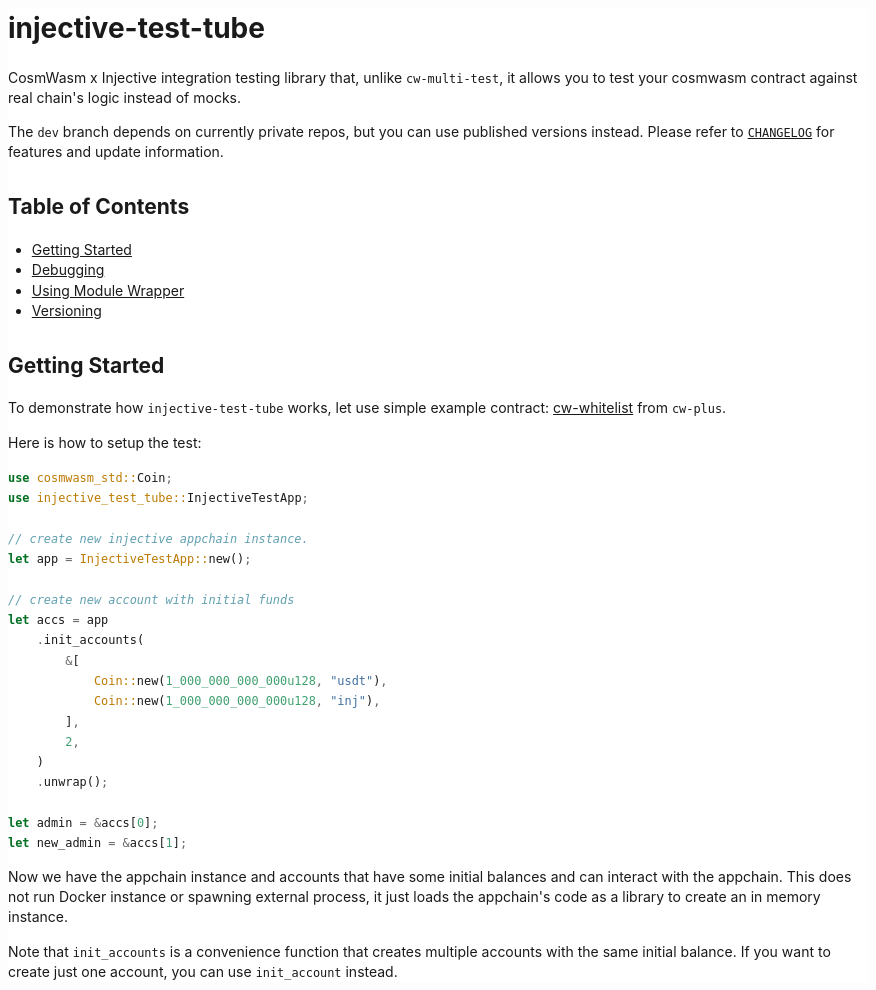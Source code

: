 # injective-test-tube

CosmWasm x Injective integration testing library that, unlike `cw-multi-test`, it allows you to test your cosmwasm contract against real chain's logic instead of mocks.

The `dev` branch depends on currently private repos, but you can use published versions instead. Please refer to [`CHANGELOG`](./CHANGELOG.md) for features and update information.

## Table of Contents

- [Getting Started](#getting-started)
- [Debugging](#debugging)
- [Using Module Wrapper](#using-module-wrapper)
- [Versioning](#versioning)

## Getting Started

To demonstrate how `injective-test-tube` works, let use simple example contract: [cw-whitelist](https://github.com/CosmWasm/cw-plus/tree/main/contracts/cw1-whitelist) from `cw-plus`.

Here is how to setup the test:

```rust
use cosmwasm_std::Coin;
use injective_test_tube::InjectiveTestApp;

// create new injective appchain instance.
let app = InjectiveTestApp::new();

// create new account with initial funds
let accs = app
    .init_accounts(
        &[
            Coin::new(1_000_000_000_000u128, "usdt"),
            Coin::new(1_000_000_000_000u128, "inj"),
        ],
        2,
    )
    .unwrap();

let admin = &accs[0];
let new_admin = &accs[1];
```

Now we have the appchain instance and accounts that have some initial balances and can interact with the appchain.
This does not run Docker instance or spawning external process, it just loads the appchain's code as a library to create an in memory instance.

Note that `init_accounts` is a convenience function that creates multiple accounts with the same initial balance.
If you want to create just one account, you can use `init_account` instead.
